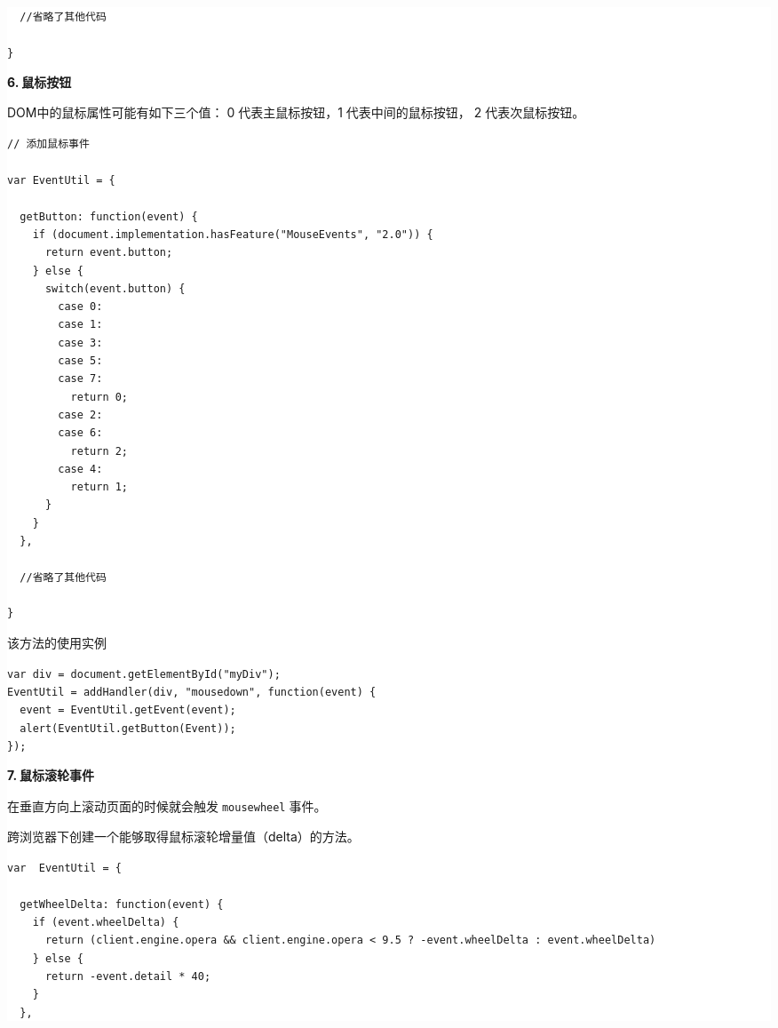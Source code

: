       //省略了其他代码

    }


**6. 鼠标按钮**    
        
DOM中的鼠标属性可能有如下三个值： 0 代表主鼠标按钮，1 代表中间的鼠标按钮， 2 代表次鼠标按钮。

    // 添加鼠标事件
     
    var EventUtil = {
    
      getButton: function(event) {
        if (document.implementation.hasFeature("MouseEvents", "2.0")) {
          return event.button;
        } else {
          switch(event.button) {
            case 0:
            case 1:
            case 3:
            case 5:
            case 7:
              return 0;
            case 2: 
            case 6:
              return 2;
            case 4:
              return 1;
          }
        }
      },
    
      //省略了其他代码
    
    }

该方法的使用实例

    var div = document.getElementById("myDiv");
    EventUtil = addHandler(div, "mousedown", function(event) {
      event = EventUtil.getEvent(event);
      alert(EventUtil.getButton(Event));
    });

**7. 鼠标滚轮事件**        

在垂直方向上滚动页面的时候就会触发 `mousewheel` 事件。

跨浏览器下创建一个能够取得鼠标滚轮增量值（delta）的方法。

    var  EventUtil = {
    
      getWheelDelta: function(event) {
        if (event.wheelDelta) {
          return (client.engine.opera && client.engine.opera < 9.5 ? -event.wheelDelta : event.wheelDelta)
        } else {
          return -event.detail * 40;
        }
      },
    